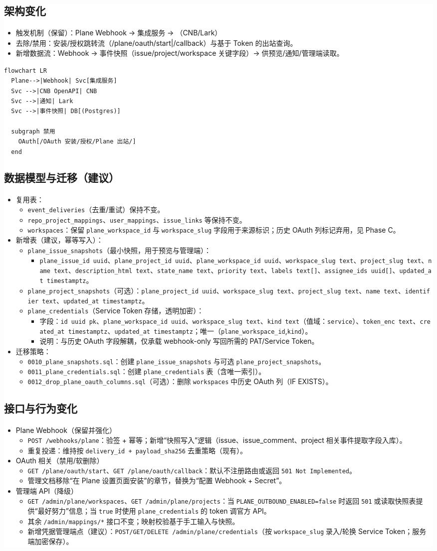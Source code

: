 ## 架构变化
- 触发机制（保留）：Plane Webhook → 集成服务 → （CNB/Lark）
- 去除/禁用：安装/授权跳转流（/plane/oauth/start|/callback）与基于 Token 的出站查询。
- 新增数据流：Webhook → 事件快照（issue/project/workspace 关键字段）→ 供预览/通知/管理端读取。

```mermaid
flowchart LR
  Plane-->|Webhook| Svc[集成服务]
  Svc -->|CNB OpenAPI| CNB
  Svc -->|通知| Lark
  Svc -->|事件快照| DB[(Postgres)]

  subgraph 禁用
    OAuth[/OAuth 安装/授权/Plane 出站/]
  end
```

## 数据模型与迁移（建议）
- 复用表：
  - `event_deliveries`（去重/重试）保持不变。
  - `repo_project_mappings`、`user_mappings`、`issue_links` 等保持不变。
  - `workspaces`：保留 `plane_workspace_id` 与 `workspace_slug` 字段用于来源标识；历史 OAuth 列标记弃用，见 Phase C。
- 新增表（建议，幂等写入）：
  - `plane_issue_snapshots`（最小快照，用于预览与管理端）：
    - `plane_issue_id uuid`、`plane_project_id uuid`、`plane_workspace_id uuid`、`workspace_slug text`、`project_slug text`、`name text`、`description_html text`、`state_name text`、`priority text`、`labels text[]`、`assignee_ids uuid[]`、`updated_at timestamptz`。
  - `plane_project_snapshots`（可选）：`plane_project_id uuid`、`workspace_slug text`、`project_slug text`、`name text`、`identifier text`、`updated_at timestamptz`。
  - `plane_credentials`（Service Token 存储，透明加密）：
    - 字段：`id uuid pk`、`plane_workspace_id uuid`、`workspace_slug text`、`kind text`（值域：`service`）、`token_enc text`、`created_at timestamptz`、`updated_at timestamptz`；唯一（`plane_workspace_id`,`kind`）。
    - 说明：与历史 OAuth 字段解耦，仅承载 webhook-only 写回所需的 PAT/Service Token。
- 迁移策略：
  - `0010_plane_snapshots.sql`：创建 `plane_issue_snapshots` 与可选 `plane_project_snapshots`。
  - `0011_plane_credentials.sql`：创建 `plane_credentials` 表（含唯一索引）。
  - `0012_drop_plane_oauth_columns.sql`（可选）：删除 `workspaces` 中历史 OAuth 列（IF EXISTS）。

## 接口与行为变化
- Plane Webhook（保留并强化）
  - `POST /webhooks/plane`：验签 + 幂等；新增“快照写入”逻辑（issue、issue_comment、project 相关事件提取字段入库）。
  - 重复投递：维持按 `delivery_id + payload_sha256` 去重策略（现有）。
- OAuth 相关（禁用/软删除）
  - `GET /plane/oauth/start`、`GET /plane/oauth/callback`：默认不注册路由或返回 `501 Not Implemented`。
  - 管理文档移除“在 Plane 设置页面安装”的章节，替换为“配置 Webhook + Secret”。
- 管理端 API（降级）
  - `GET /admin/plane/workspaces`、`GET /admin/plane/projects`：当 `PLANE_OUTBOUND_ENABLED=false` 时返回 `501` 或读取快照表提供“最好努力”信息；当 `true` 时使用 `plane_credentials` 的 token 调官方 API。
  - 其余 `/admin/mappings/*` 接口不变；映射校验基于手工输入与快照。
  - 新增凭据管理端点（建议）：`POST/GET/DELETE /admin/plane/credentials`（按 `workspace_slug` 录入/轮换 Service Token；服务端加密保存）。
